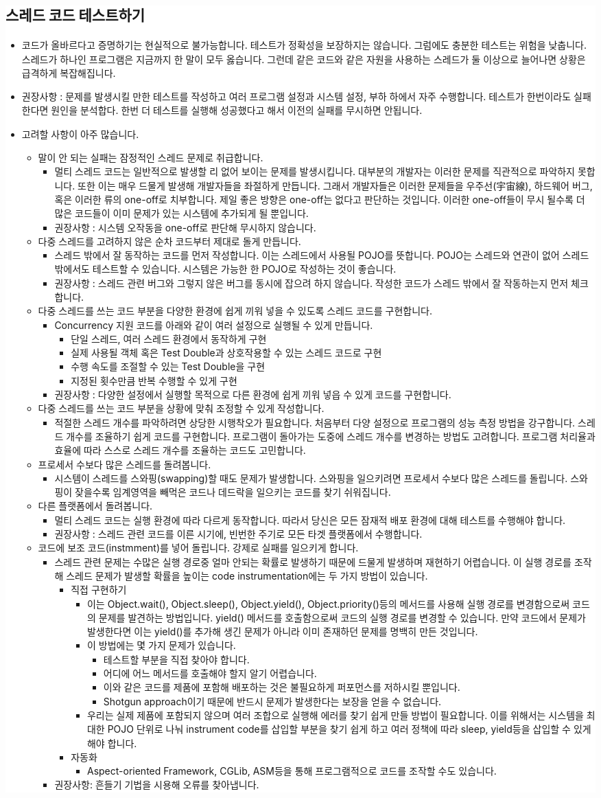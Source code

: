 ## 스레드 코드 테스트하기

- 코드가 올바르다고 증명하기는 현실적으로 불가능합니다. 테스트가 정확성을 보장하지는 않습니다. 그럼에도 충분한 테스트는 위험을 낮춥니다. 스레드가 하나인 프로그램은 지금까지 한 말이 모두 옳습니다. 그런데 같은 코드와 같은 자원을 사용하는 스레드가 둘 이상으로 늘어나면 상황은 급격하게 복잡해집니다.
- 권장사항 : 문제를 발생시킬 만한 테스트를 작성하고 여러 프로그램 설정과 시스템 설정, 부하 하에서 자주 수행합니다. 테스트가 한번이라도 실패한다면 원인을 분석합다. 한번 더 테스트를 실행해 성공했다고 해서 이전의 실패를 무시하면 안됩니다.
- 고려할 사항이 아주 많습니다.

  - 말이 안 되는 실패는 잠정적인 스레드 문제로 취급합니다.
    - 멀티 스레드 코드는 일반적으로 발생할 리 없어 보이는 문제를 발생시킵니다. 대부분의 개발자는 이러한 문제를 직관적으로 파악하지 못합니다. 또한 이는 매우 드물게 발생해 개발자들을 좌절하게 만듭니다. 그래서 개발자들은 이러한 문제들을 우주선(宇宙線), 하드웨어 버그, 혹은 이러한 류의 one-off로 치부합니다. 제일 좋은 방향은 one-off는 없다고 판단하는 것입니다. 이러한 one-off들이 무시 될수록 더 많은 코드들이 이미 문제가 있는 시스템에 추가되게 될 뿐입니다.
    - 권장사항 : 시스템 오작동을 one-off로 판단해 무시하지 않습니다.
  - 다중 스레드를 고려하지 않은 순차 코드부터 제대로 돌게 만듭니다.
    - 스레드 밖에서 잘 동작하는 코드를 먼저 작성합니다. 이는 스레드에서 사용될 POJO를 뜻합니다. POJO는 스레드와 연관이 없어 스레드 밖에서도 테스트할 수 있습니다. 시스템은 가능한 한 POJO로 작성하는 것이 좋습니다.
    - 권장사항 : 스레드 관련 버그와 그렇지 않은 버그를 동시에 잡으려 하지 않습니다. 작성한 코드가 스레드 밖에서 잘 작동하는지 먼저 체크합니다.
  - 다중 스레드를 쓰는 코드 부분을 다양한 환경에 쉽게 끼워 넣을 수 있도록 스레드 코드를 구현합니다.
    - Concurrency 지원 코드를 아래와 같이 여러 설정으로 실행될 수 있게 만듭니다.
      - 단일 스레드, 여러 스레드 환경에서 동작하게 구현
      - 실제 사용될 객체 혹은 Test Double과 상호작용할 수 있는 스레드 코드로 구현
      - 수행 속도를 조절할 수 있는 Test Double을 구현
      - 지정된 횟수만큼 반복 수행할 수 있게 구현
    - 권장사항 : 다양한 설정에서 실행할 목적으로 다른 환경에 쉽게 끼워 넣읍 수 있게 코드를 구현합니다.
  - 다중 스레드를 쓰는 코드 부분을 상황에 맞춰 조정할 수 있게 작성합니다.
    - 적절한 스레드 개수를 파악하려면 상당한 시행착오가 필요합니다. 처음부터 다양 설정으로 프로그램의 성능 측정 방법을 강구합니다. 스레드 개수를 조율하기 쉽게 코드를 구현합니다. 프로그램이 돌아가는 도중에 스레드 개수를 변경하는 방법도 고려합니다. 프로그램 처리율과 효율에 따라 스스로 스레드 개수를 조율하는 코드도 고민합니다.
  - 프로세서 수보다 많은 스레드를 돌려봅니다.
    - 시스템이 스레드를 스와핑(swapping)할 때도 문제가 발생합니다. 스와핑을 일으키려면 프로세서 수보다 많은 스레드를 돌립니다. 스와핑이 잦을수록 임계영역을 빼먹은 코드나 데드락을 일으키는 코드를 찾기 쉬워집니다.
  - 다른 플랫폼에서 돌려봅니다.
    - 멀티 스레드 코드는 실행 환경에 따라 다르게 동작합니다. 따라서 당신은 모든 잠재적 배포 환경에 대해 테스트를 수행해야 합니다.
    - 권장사항 : 스레드 관련 코드를 이른 시기에, 빈번한 주기로 모든 타겟 플랫폼에서 수행합니다.
  - 코드에 보조 코드(instmment)를 넣어 돌립니다. 강제로 실패를 일으키게 합니다.
    - 스레드 관련 문제는 수많은 실행 경로중 얼마 안되는 확률로 발생하기 때문에 드물게 발생하며 재현하기 어렵습니다. 이 실행 경로를 조작해 스레드 문제가 발생할 확률을 높이는 code instrumentation에는 두 가지 방법이 있습니다.
      - 직접 구현하기
        - 이는 Object.wait(), Object.sleep(), Object.yield(), Object.priority()등의 메서드를 사용해 실행 경로를 변경함으로써 코드의 문제를 발견하는 방법입니다. yield() 메서드를 호출함으로써 코드의 실행 경로를 변경할 수 있습니다. 만약 코드에서 문제가 발생한다면 이는 yield()를 추가해 생긴 문제가 아니라 이미 존재하던 문제를 명백히 만든 것입니다.
        - 이 방법에는 몇 가지 문제가 있습니다.
          - 테스트할 부분을 직접 찾아야 합니다.
          - 어디에 어느 메서드를 호출해야 할지 알기 어렵습니다.
          - 이와 같은 코드를 제품에 포함해 배포하는 것은 불필요하게 퍼포먼스를 저하시킬 뿐입니다.
          - Shotgun approach이기 때문에 반드시 문제가 발생한다는 보장을 얻을 수 없습니다.
        - 우리는 실제 제품에 포함되지 않으며 여러 조합으로 실행해 에러를 찾기 쉽게 만들 방법이 필요합니다. 이를 위해서는 시스템을 최대한 POJO 단위로 나눠 instrument code를 삽입할 부분을 찾기 쉽게 하고 여러 정책에 따라 sleep, yield등을 삽입할 수 있게 해야 합니다.
      - 자동화
        - Aspect-oriented Framework, CGLib, ASM등을 통해 프로그램적으로 코드를 조작할 수도 있습니다.
    - 권장사항: 흔들기 기법을 시용해 오류를 찾아냅니다.
